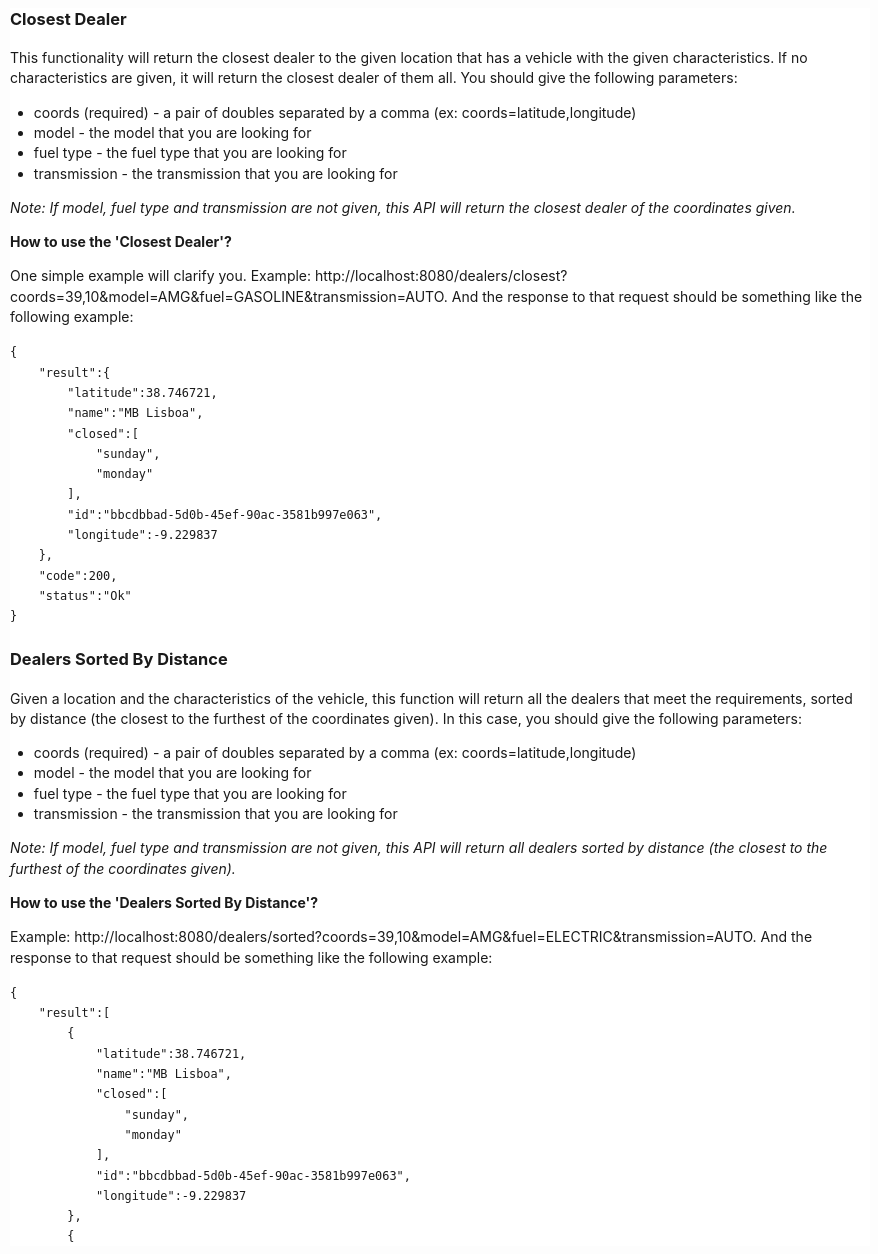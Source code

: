 ### Closest Dealer

This functionality will return the closest dealer to the given location that has a vehicle with the given characteristics. If no characteristics are given, it will return the closest dealer of them all. You should give the following parameters:
* coords (required) - a pair of doubles separated by a comma (ex: coords=latitude,longitude)
* model - the model that you are looking for
* fuel type - the fuel type that you are looking for
* transmission - the transmission that you are looking for

<i>Note: If model, fuel type and transmission are not given, this API will return the closest dealer of the coordinates given.</i>

<b>How to use the 'Closest Dealer'?</b>

One simple example will clarify you. Example: http://localhost:8080/dealers/closest?coords=39,10&model=AMG&fuel=GASOLINE&transmission=AUTO. And the response to that request should be something like the following example:

```
{
    "result":{
        "latitude":38.746721,
        "name":"MB Lisboa",
        "closed":[
            "sunday",
            "monday"
        ],
        "id":"bbcdbbad-5d0b-45ef-90ac-3581b997e063",
        "longitude":-9.229837
    },
    "code":200,
    "status":"Ok"
}
```

### Dealers Sorted By Distance

Given a location and the characteristics of the vehicle, this function will return all the dealers that meet the requirements, sorted by distance (the closest to the furthest of the coordinates given). In this case, you should give the following parameters:
* coords (required) - a pair of doubles separated by a comma (ex: coords=latitude,longitude)
* model - the model that you are looking for
* fuel type - the fuel type that you are looking for
* transmission - the transmission that you are looking for

<i>Note: If model, fuel type and transmission are not given, this API will return all dealers sorted by distance (the closest to the furthest of the coordinates given).</i>

<b>How to use the 'Dealers Sorted By Distance'?</b>

Example: http://localhost:8080/dealers/sorted?coords=39,10&model=AMG&fuel=ELECTRIC&transmission=AUTO. And the response to that request should be something like the following example:

```
{
    "result":[
        {
            "latitude":38.746721,
            "name":"MB Lisboa",
            "closed":[
                "sunday",
                "monday"
            ],
            "id":"bbcdbbad-5d0b-45ef-90ac-3581b997e063",
            "longitude":-9.229837
        },
        {
```